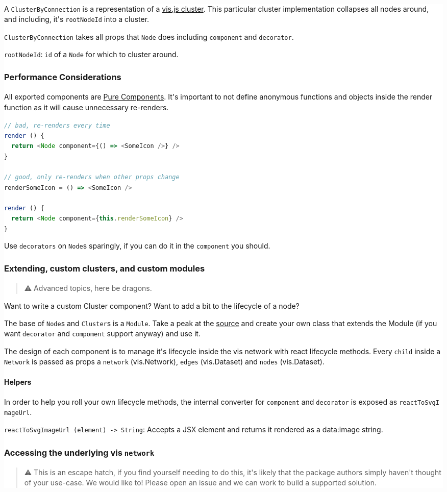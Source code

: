 A `ClusterByConnection` is a representation of a [vis.js cluster](http://visjs.org/docs/network/#methodClustering). This particular cluster implementation collapses all nodes around, and including, it's `rootNodeId` into a cluster.

`ClusterByConnection` takes all props that `Node` does including `component` and `decorator`.

`rootNodeId`: `id` of a `Node` for which to cluster around.

### Performance Considerations

All exported components are [Pure Components](https://reactjs.org/docs/react-api.html#reactpurecomponent). It's important to not define anonymous functions and objects inside the render function as it will cause unnecessary re-renders.

```js
// bad, re-renders every time
render () {
  return <Node component={() => <SomeIcon />} />
}

// good, only re-renders when other props change
renderSomeIcon = () => <SomeIcon />

render () {
  return <Node component={this.renderSomeIcon} />
}
```

Use `decorators` on `Node`s sparingly, if you can do it in the `component` you should.

### Extending, custom clusters, and custom modules

> ⚠️ Advanced topics, here be dragons.

Want to write a custom Cluster component? Want to add a bit to the lifecycle of a node?

The base of `Node`s and `Cluster`s is a `Module`. Take a peak at the [source](https://github.com/lifeomic/react-vis-network/blob/master/src/Module.js) and create your own class that extends the Module (if you want `decorator` and `compoment` support anyway) and use it.

The design of each component is to manage it's lifecycle inside the vis network with react lifecycle methods. Every `child` inside a `Network` is passed as props a `network` (vis.Network), `edges` (vis.Dataset) and `nodes` (vis.Dataset).

#### Helpers

In order to help you roll your own lifecycle methods, the internal converter for `component` and `decorator` is exposed as `reactToSvgImageUrl`.

`reactToSvgImageUrl (element) -> String`: Accepts a JSX element and returns it rendered as a data:image string.

### Accessing the underlying vis `network`

> ⚠️ This is an escape hatch, if you find yourself needing to do this, it's likely that the package authors simply haven't thought of your use-case. We would like to! Please open an issue and we can work to build a supported solution.
